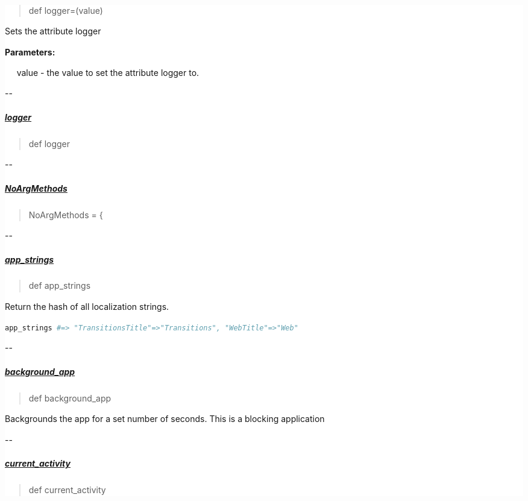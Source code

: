 > def logger=(value)

Sets the attribute logger

__Parameters:__

&nbsp;&nbsp;&nbsp;&nbsp;&nbsp;value - the value to set the attribute logger to.

--

##### [logger](https://github.com/appium/ruby_lib/blob/af838966d0724793d3dbfa35798ca6dd9f8a3143/lib/appium_lib/logger.rb#L17) 

> def logger



--

##### [NoArgMethods](https://github.com/appium/ruby_lib/blob/af838966d0724793d3dbfa35798ca6dd9f8a3143/lib/appium_lib/device/device.rb#L7) 

> NoArgMethods = {



--

##### [app_strings](https://github.com/appium/ruby_lib/blob/af838966d0724793d3dbfa35798ca6dd9f8a3143/lib/appium_lib/device/device.rb#L24) 

> def app_strings

Return the hash of all localization strings.
```ruby
app_strings #=> "TransitionsTitle"=>"Transitions", "WebTitle"=>"Web"
```

--

##### [background_app](https://github.com/appium/ruby_lib/blob/af838966d0724793d3dbfa35798ca6dd9f8a3143/lib/appium_lib/device/device.rb#L30) 

> def background_app

Backgrounds the app for a set number of seconds.
This is a blocking application

--

##### [current_activity](https://github.com/appium/ruby_lib/blob/af838966d0724793d3dbfa35798ca6dd9f8a3143/lib/appium_lib/device/device.rb#L35) 

> def current_activity


